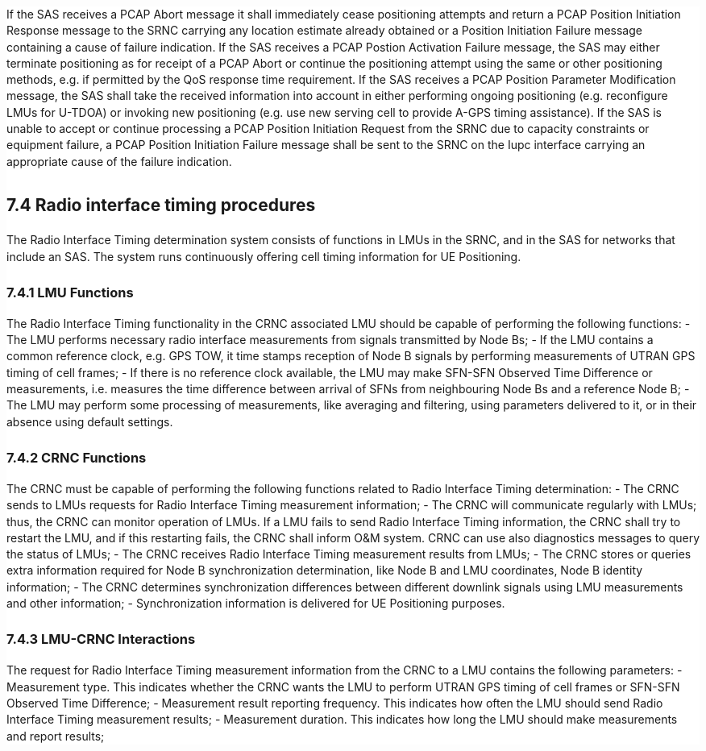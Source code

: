 If the SAS receives a PCAP Abort message it shall immediately cease
positioning attempts and return a PCAP Position Initiation Response message to
the SRNC carrying any location estimate already obtained or a Position
Initiation Failure message containing a cause of failure indication. If the
SAS receives a PCAP Postion Activation Failure message, the SAS may either
terminate positioning as for receipt of a PCAP Abort or continue the
positioning attempt using the same or other positioning methods, e.g. if
permitted by the QoS response time requirement. If the SAS receives a PCAP
Position Parameter Modification message, the SAS shall take the received
information into account in either performing ongoing positioning (e.g.
reconfigure LMUs for U-TDOA) or invoking new positioning (e.g. use new serving
cell to provide A-GPS timing assistance).
If the SAS is unable to accept or continue processing a PCAP Position
Initiation Request from the SRNC due to capacity constraints or equipment
failure, a PCAP Position Initiation Failure message shall be sent to the SRNC
on the Iupc interface carrying an appropriate cause of the failure indication.
## 7.4 Radio interface timing procedures
The Radio Interface Timing determination system consists of functions in LMUs
in the SRNC, and in the SAS for networks that include an SAS. The system runs
continuously offering cell timing information for UE Positioning.
### 7.4.1 LMU Functions
The Radio Interface Timing functionality in the CRNC associated LMU should be
capable of performing the following functions:
\- The LMU performs necessary radio interface measurements from signals
transmitted by Node Bs;
\- If the LMU contains a common reference clock, e.g. GPS TOW, it time stamps
reception of Node B signals by performing measurements of UTRAN GPS timing of
cell frames;
\- If there is no reference clock available, the LMU may make SFN-SFN Observed
Time Difference or measurements, i.e. measures the time difference between
arrival of SFNs from neighbouring Node Bs and a reference Node B;
\- The LMU may perform some processing of measurements, like averaging and
filtering, using parameters delivered to it, or in their absence using default
settings.
### 7.4.2 CRNC Functions
The CRNC must be capable of performing the following functions related to
Radio Interface Timing determination:
\- The CRNC sends to LMUs requests for Radio Interface Timing measurement
information;
\- The CRNC will communicate regularly with LMUs; thus, the CRNC can monitor
operation of LMUs. If a LMU fails to send Radio Interface Timing information,
the CRNC shall try to restart the LMU, and if this restarting fails, the CRNC
shall inform O&M system. CRNC can use also diagnostics messages to query the
status of LMUs;
\- The CRNC receives Radio Interface Timing measurement results from LMUs;
\- The CRNC stores or queries extra information required for Node B
synchronization determination, like Node B and LMU coordinates, Node B
identity information;
\- The CRNC determines synchronization differences between different downlink
signals using LMU measurements and other information;
\- Synchronization information is delivered for UE Positioning purposes.
### 7.4.3 LMU-CRNC Interactions
The request for Radio Interface Timing measurement information from the CRNC
to a LMU contains the following parameters:
\- Measurement type. This indicates whether the CRNC wants the LMU to perform
UTRAN GPS timing of cell frames or SFN-SFN Observed Time Difference;
\- Measurement result reporting frequency. This indicates how often the LMU
should send Radio Interface Timing measurement results;
\- Measurement duration. This indicates how long the LMU should make
measurements and report results;
